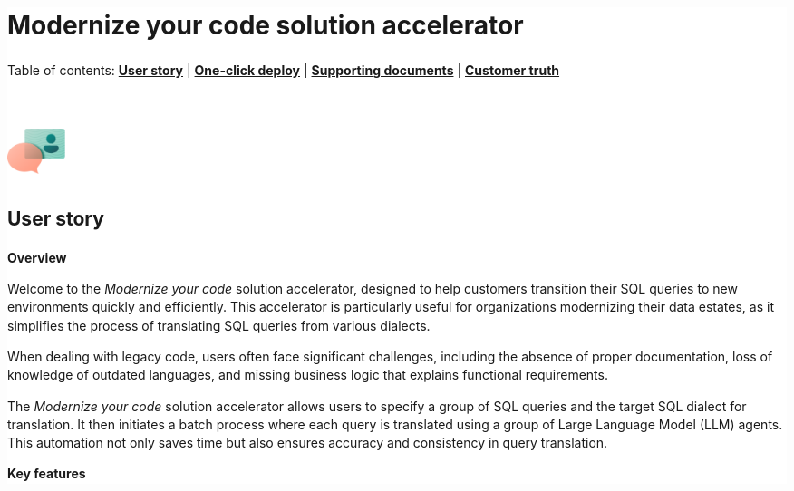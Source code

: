 # Modernize your code solution accelerator

Table of contents: [**User story**](#user-story) \| [**One-click deploy**](#one-click-deploy) \| [**Supporting documents**](#supporting-documents) \|  [**Customer truth**](#customer-truth)

</br></br>
<img src="./documentation/images/userStory.png" width="64" style="max-width: 100%;">


## User story

**Overview**

Welcome to the *Modernize your code* solution accelerator, designed to help customers transition their SQL queries to new environments quickly and efficiently. This accelerator is particularly useful for organizations modernizing their data estates, as it simplifies the process of translating SQL queries from various dialects.

When dealing with legacy code, users often face significant challenges, including the absence of proper documentation, loss of knowledge of outdated languages, and missing business logic that explains functional requirements.

The *Modernize your code* solution accelerator allows users to specify a group of SQL queries and the target SQL dialect for translation. It then initiates a batch process where each query is translated using a group of Large Language Model (LLM) agents. This automation not only saves time but also ensures accuracy and consistency in query translation.

**Key features**
